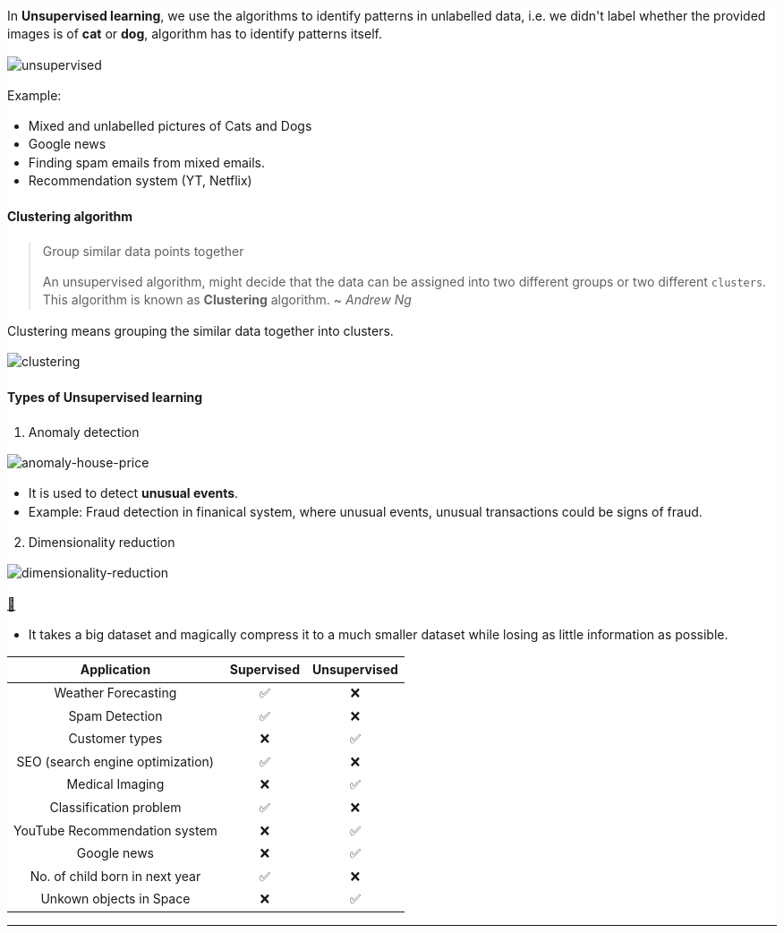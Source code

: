 In **Unsupervised learning**, we use the algorithms to identify patterns in unlabelled data, i.e. we didn't label whether the provided images is of **cat** or **dog**, algorithm has to identify patterns itself.

<img src="./images/unsupervised.jpg" width="500px" alt="unsupervised">

Example:

-   Mixed and unlabelled pictures of Cats and Dogs
-   Google news
-   Finding spam emails from mixed emails.
-   Recommendation system (YT, Netflix)

#### Clustering algorithm

> Group similar data points together
>
> An unsupervised algorithm, might decide that the data can be assigned into two different groups or two different `clusters`. This algorithm is known as **Clustering** algorithm. ~ _Andrew Ng_

Clustering means grouping the similar data together into clusters.

<img src="./images/clustering.jpg" width="500px" alt="clustering">

#### Types of Unsupervised learning

1. Anomaly detection

<img src="./images/anomaly-house-price.png" width="500px" alt="anomaly-house-price">

-   It is used to detect **unusual events**.
-   Example:
    Fraud detection in finanical system, where unusual events, unusual transactions could be signs of fraud.

2. Dimensionality reduction

<img src="./images/dimensionality-reduction.jpg" width="500px" alt="dimensionality-reduction">

[🔗](https://miro.medium.com/max/1400/1*kK4aMPHQ89ssFEus6RT4Yw.jpeg)

-   It takes a big dataset and magically compress it to a much smaller dataset while losing as little information as possible.

|           Application            | Supervised | Unsupervised |
| :------------------------------: | :--------: | :----------: |
|       Weather Forecasting        |     ✅     |      ❌      |
|          Spam Detection          |     ✅     |      ❌      |
|          Customer types          |     ❌     |      ✅      |
| SEO (search engine optimization) |     ✅     |      ❌      |
|         Medical Imaging          |     ❌     |      ✅      |
|      Classification problem      |     ✅     |      ❌      |
|  YouTube Recommendation system   |     ❌     |      ✅      |
|           Google news            |     ❌     |      ✅      |
|  No. of child born in next year  |     ✅     |      ❌      |
|     Unkown objects in Space      |     ❌     |      ✅      |

---